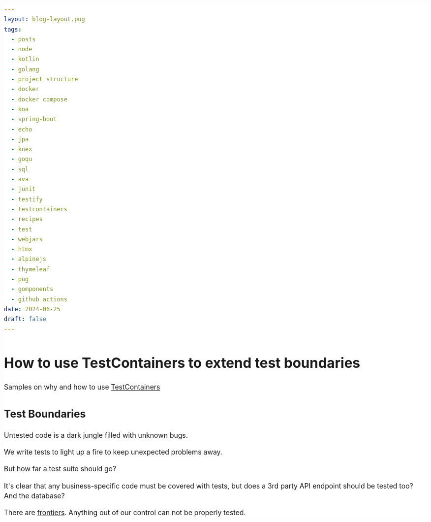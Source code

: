 ```yaml
---
layout: blog-layout.pug
tags:
  - posts
  - node
  - kotlin
  - golang
  - project structure
  - docker
  - docker compose
  - koa
  - spring-boot
  - echo
  - jpa
  - knex
  - goqu
  - sql
  - ava
  - junit
  - testify
  - testcontainers
  - recipes
  - test
  - webjars
  - htmx
  - alpinejs
  - thymeleaf
  - pug
  - gomponents
  - github actions
date: 2024-06-25
draft: false
---
```

# How to use TestContainers to extend test boundaries

Samples on why and how to use [TestContainers][testcontainers]

## Test Boundaries

Untested code is a dark jungle filled with unknown bugs.

We write tests to light up a fire to keep unexpected problems away.

But how far a test suite should go?

It's clear that any business-specific code must be covered with tests, but does
a 3rd party API endpoint should be tested too? And the database?

There are [frontiers][test-boundaries]. Anything out of our control can not be
properly tested.


[testcontainers]: https://testcontainers.com/
[bulma]: https://bulma.io/documentation/
[htmx]: https://htmx.org/docs/#introduction
[initializr]: <https://start.spring.io/#!type=gradle-project-kotlin&language=kotlin&platformVersion=3.3.0&packaging=jar&jvmVersion=17&groupId=sample.testcontainer&artifactId=kanban&name=sample-kanban-jvm&description=Demo%20project%20for%20Spring%20Boot%2C%20Kotlin%20and%20TestContainers&packageName=sample.testcontainer.kanban&dependencies=web,testcontainers,postgresql,thymeleaf,data-jpa>
[sql]: https://github.com/sombriks/sample-testcontainers/blob/main/sample-kanban-jvm/src/test/resources/initial-state.sql
[spring-config-import]: https://github.com/sombriks/sample-testcontainers/blob/main/sample-kanban-jvm/src/test/kotlin/sample/testcontainer/kanban/services/BoardServiceTestWithTestContainers.kt
[layout]: https://ultraq.github.io/thymeleaf-layout-dialect/getting-started/
[thm-live-reload]: https://attacomsian.com/blog/spring-boot-auto-reload-thymeleaf-templates
[dev-profile]: https://github.com/sombriks/sample-testcontainers/blob/main/sample-kanban-jvm/src/main/resources/application-dev.properties
[alpinejs]: https://alpinejs.dev
[koa]: https://koajs.com
[knex]: https://knexjs.org
[xo]: https://github.com/xojs/xo
[ava]: https://avajs.dev/
[standard]: https://standardjs.com/
[webjars]: https://www.webjars.org/
[koa-static]: https://www.npmjs.com/package/koa-static
[koa-mount]: https://www.npmjs.com/package/koa-mount
[goqu]: https://github.com/doug-martin/goqu
[gomponents]: https://www.gomponents.com/
[testify]: https://github.com/stretchr/testify
[godotenv]: https://github.com/joho/godotenv
[air]: https://github.com/air-verse/air
[go-project-structure]: https://go.dev/doc/modules/layout
[solid]: https://en.wikipedia.org/wiki/SOLID
[di]: https://martinfowler.com/articles/injection.html
[n+1]: https://stackoverflow.com/a/39696775/420096
[node_modules]: https://docs.npmjs.com/cli/v7/configuring-npm/folders#node-modules
[nodemon]: https://nodemon.io/
[range]: https://gobyexample.com/range
[because]: https://github.com/robpike/filter
[repo]: https://github.com/sombriks/sample-testcontainers
[test-boundaries]: https://dzone.com/articles/defining-test-boundaries-an-example-simple-oriente
[mockito]: https://site.mockito.org/#more
[h2]: https://h2database.com/html/main.html
[sqlite]: https://www.sqlite.org/index.html
[db-state]: https://github.com/sombriks/sample-testcontainers/blob/main/sample-kanban-jvm/src/test/resources/initial-state.sql
[spring-test-configuration]: https://docs.spring.io/spring-boot/reference/testing/spring-boot-applications.html#testing.spring-boot-applications.detecting-configuration
[ionicons]: https://ionic.io/ionicons
[node-tc]: <https://testcontainers.com/guides/getting-started-with-testcontainers-for-nodejs/>
[ci-jvm]: https://github.com/sombriks/sample-testcontainers/blob/main/.github/workflows/jvm.yml
[ci-go]: https://github.com/sombriks/sample-testcontainers/blob/main/.github/workflows/go.yml